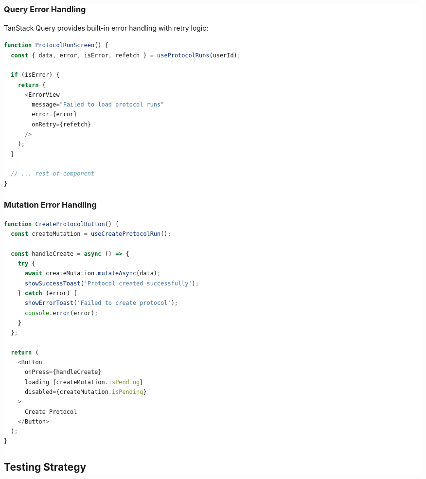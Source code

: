 ### Query Error Handling

TanStack Query provides built-in error handling with retry logic:

```typescript
function ProtocolRunScreen() {
  const { data, error, isError, refetch } = useProtocolRuns(userId);

  if (isError) {
    return (
      <ErrorView
        message="Failed to load protocol runs"
        error={error}
        onRetry={refetch}
      />
    );
  }

  // ... rest of component
}
```

### Mutation Error Handling

```typescript
function CreateProtocolButton() {
  const createMutation = useCreateProtocolRun();

  const handleCreate = async () => {
    try {
      await createMutation.mutateAsync(data);
      showSuccessToast('Protocol created successfully');
    } catch (error) {
      showErrorToast('Failed to create protocol');
      console.error(error);
    }
  };

  return (
    <Button
      onPress={handleCreate}
      loading={createMutation.isPending}
      disabled={createMutation.isPending}
    >
      Create Protocol
    </Button>
  );
}
```

## Testing Strategy
